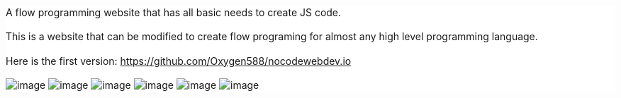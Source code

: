 A flow programming website that has all basic needs to create JS code.

This is a website that can be modified to create flow programing for almost any high level programming language.

Here is the first version: https://github.com/Oxygen588/nocodewebdev.io


<img width="1706" alt="image" src="https://github.com/Oxygen588/-nocodewebdev.io-v2/assets/69449240/46ad6e55-16d5-4504-a806-085898100c23">
<img width="290" alt="image" src="https://github.com/Oxygen588/-nocodewebdev.io-v2/assets/69449240/a209da89-3f00-4dd2-88ac-0b117a6c64ea">
<img width="389" alt="image" src="https://github.com/Oxygen588/-nocodewebdev.io-v2/assets/69449240/d812e184-65e3-4143-969f-88e984c184e0">
<img width="722" alt="image" src="https://github.com/Oxygen588/-nocodewebdev.io-v2/assets/69449240/b21f939e-27fd-4806-801f-1c88aaf9f847">
<img width="722" alt="image" src="https://github.com/Oxygen588/-nocodewebdev.io-v2/assets/69449240/e8b08815-3228-4d30-a52d-55213623aa15">
<img width="1272" alt="image" src="https://github.com/Oxygen588/-nocodewebdev.io-v2/assets/69449240/8f63eecf-1f73-4d96-9229-eae66ced9d94">
